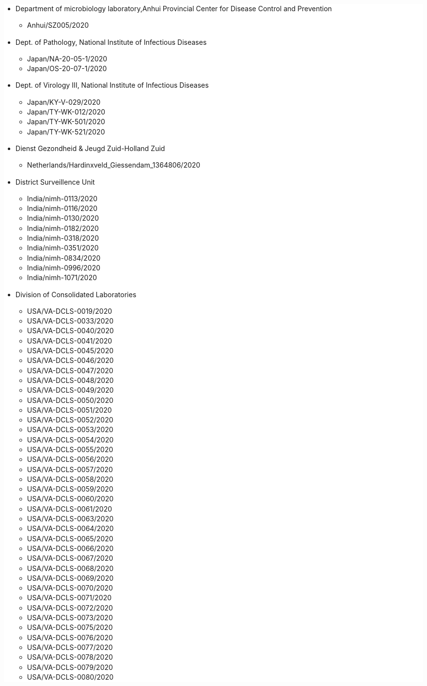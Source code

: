 * Department of microbiology laboratory,Anhui Provincial Center for Disease Control and Prevention
	* Anhui/SZ005/2020

* Dept. of Pathology, National Institute of Infectious Diseases
	* Japan/NA-20-05-1/2020
	* Japan/OS-20-07-1/2020

* Dept. of Virology III, National Institute of Infectious Diseases
	* Japan/KY-V-029/2020
	* Japan/TY-WK-012/2020
	* Japan/TY-WK-501/2020
	* Japan/TY-WK-521/2020

* Dienst Gezondheid & Jeugd Zuid-Holland Zuid
	* Netherlands/Hardinxveld_Giessendam_1364806/2020

* District Surveillence Unit
	* India/nimh-0113/2020
	* India/nimh-0116/2020
	* India/nimh-0130/2020
	* India/nimh-0182/2020
	* India/nimh-0318/2020
	* India/nimh-0351/2020
	* India/nimh-0834/2020
	* India/nimh-0996/2020
	* India/nimh-1071/2020

* Division of Consolidated Laboratories
	* USA/VA-DCLS-0019/2020
	* USA/VA-DCLS-0033/2020
	* USA/VA-DCLS-0040/2020
	* USA/VA-DCLS-0041/2020
	* USA/VA-DCLS-0045/2020
	* USA/VA-DCLS-0046/2020
	* USA/VA-DCLS-0047/2020
	* USA/VA-DCLS-0048/2020
	* USA/VA-DCLS-0049/2020
	* USA/VA-DCLS-0050/2020
	* USA/VA-DCLS-0051/2020
	* USA/VA-DCLS-0052/2020
	* USA/VA-DCLS-0053/2020
	* USA/VA-DCLS-0054/2020
	* USA/VA-DCLS-0055/2020
	* USA/VA-DCLS-0056/2020
	* USA/VA-DCLS-0057/2020
	* USA/VA-DCLS-0058/2020
	* USA/VA-DCLS-0059/2020
	* USA/VA-DCLS-0060/2020
	* USA/VA-DCLS-0061/2020
	* USA/VA-DCLS-0063/2020
	* USA/VA-DCLS-0064/2020
	* USA/VA-DCLS-0065/2020
	* USA/VA-DCLS-0066/2020
	* USA/VA-DCLS-0067/2020
	* USA/VA-DCLS-0068/2020
	* USA/VA-DCLS-0069/2020
	* USA/VA-DCLS-0070/2020
	* USA/VA-DCLS-0071/2020
	* USA/VA-DCLS-0072/2020
	* USA/VA-DCLS-0073/2020
	* USA/VA-DCLS-0075/2020
	* USA/VA-DCLS-0076/2020
	* USA/VA-DCLS-0077/2020
	* USA/VA-DCLS-0078/2020
	* USA/VA-DCLS-0079/2020
	* USA/VA-DCLS-0080/2020